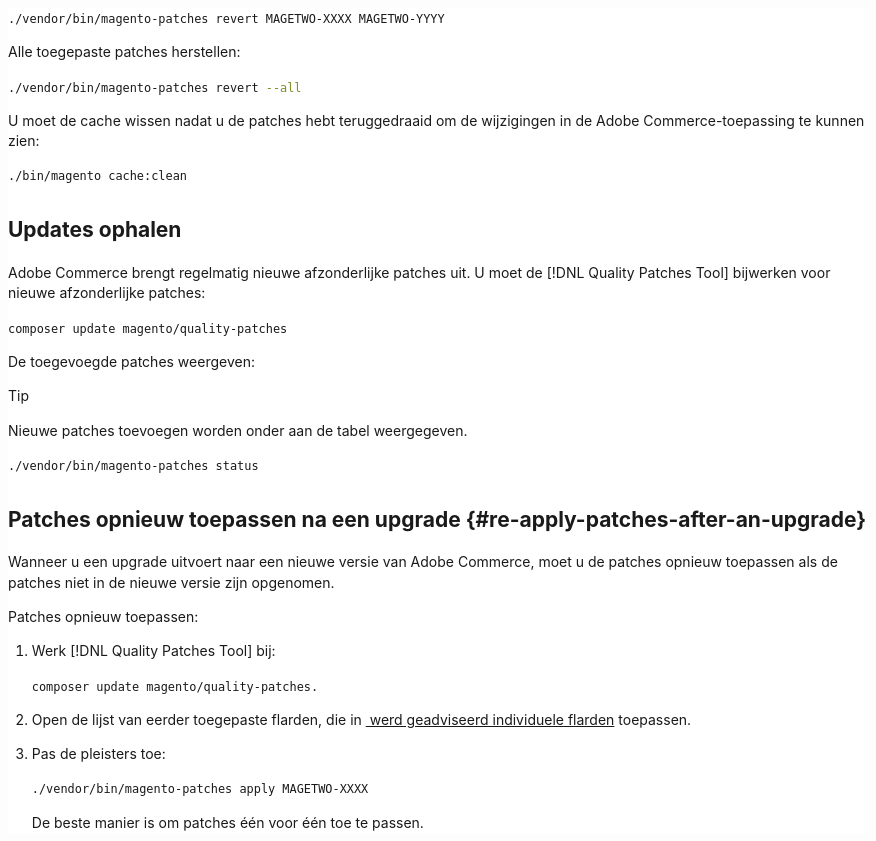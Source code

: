 ```bash
./vendor/bin/magento-patches revert MAGETWO-XXXX MAGETWO-YYYY
```

Alle toegepaste patches herstellen:

```bash
./vendor/bin/magento-patches revert --all
```

U moet de cache wissen nadat u de patches hebt teruggedraaid om de wijzigingen in de Adobe Commerce-toepassing te kunnen zien:

```bash
./bin/magento cache:clean
```

## Updates ophalen

Adobe Commerce brengt regelmatig nieuwe afzonderlijke patches uit. U moet de [!DNL Quality Patches Tool] bijwerken voor nieuwe afzonderlijke patches:

```bash
composer update magento/quality-patches
```

De toegevoegde patches weergeven:

>[!TIP]
>
>Nieuwe patches toevoegen worden onder aan de tabel weergegeven.

```bash
./vendor/bin/magento-patches status
```

## Patches opnieuw toepassen na een upgrade {#re-apply-patches-after-an-upgrade}

Wanneer u een upgrade uitvoert naar een nieuwe versie van Adobe Commerce, moet u de patches opnieuw toepassen als de patches niet in de nieuwe versie zijn opgenomen.

Patches opnieuw toepassen:

1. Werk [!DNL Quality Patches Tool] bij:

   ```bash
   composer update magento/quality-patches.
   ```

1. Open de lijst van eerder toegepaste flarden, die in [&#x200B; werd geadviseerd individuele flarden &#x200B;](#apply-individual-patches) toepassen.

1. Pas de pleisters toe:

   ```bash
   ./vendor/bin/magento-patches apply MAGETWO-XXXX
   ```

   De beste manier is om patches één voor één toe te passen.
